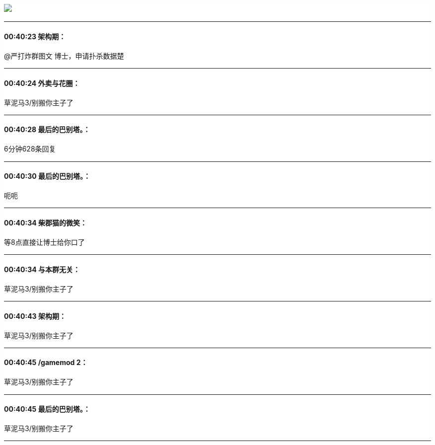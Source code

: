![](http://gchat.qpic.cn/gchatpic_new/2496474319/3936091261-2149252744-7DE04D93BF03912AA4FDD8C206722B85/0?term=2")

*****

#### 00:40:23  架构期：

@严打炸群图文 博士，申请扑杀数据楚

*****

#### 00:40:24  外卖与花圈：

草泥马3/别搬你主子了

*****

#### 00:40:28  最后的巴别塔。：

6分钟628条回复

*****

#### 00:40:30  最后的巴别塔。：

呃呃

*****

#### 00:40:34  柴郡猫的微笑：

等8点直接让博士给你口了

*****

#### 00:40:34  与本群无关：

草泥马3/别搬你主子了

*****

#### 00:40:43  架构期：

草泥马3/别搬你主子了

*****

#### 00:40:45  /gamemod 2：

草泥马3/别搬你主子了

*****

#### 00:40:45  最后的巴别塔。：

草泥马3/别搬你主子了

*****
